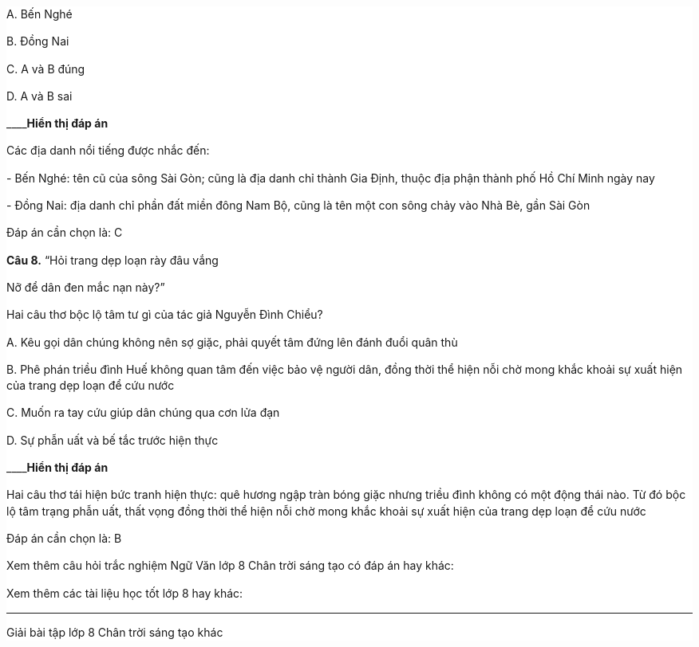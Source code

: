 A. Bến Nghé

B. Đồng Nai

C. A và B đúng

D. A và B sai

____**Hiển thị đáp án**

Các địa danh nổi tiếng được nhắc đến:

\- Bến Nghé: tên cũ của sông Sài Gòn; cũng là địa danh chỉ thành Gia Định, thuộc địa phận thành phố Hồ Chí Minh ngày nay

\- Đồng Nai: địa danh chỉ phần đất miền đông Nam Bộ, cũng là tên một con sông chảy vào Nhà Bè, gần Sài Gòn

Đáp án cần chọn là: C

**Câu 8.** “Hỏi trang dẹp loạn rày đâu vắng

Nỡ để dân đen mắc nạn này?”

Hai câu thơ bộc lộ tâm tư gì của tác giả Nguyễn Đình Chiểu?

A. Kêu gọi dân chúng không nên sợ giặc, phải quyết tâm đứng lên đánh đuổi quân thù

B. Phê phán triều đình Huế không quan tâm đến việc bảo vệ người dân, đồng thời thể hiện nỗi chờ mong khắc khoải sự xuất hiện của trang dẹp loạn để cứu nước

C. Muốn ra tay cứu giúp dân chúng qua cơn lửa đạn

D. Sự phẫn uất và bế tắc trước hiện thực

____**Hiển thị đáp án**

Hai câu thơ tái hiện bức tranh hiện thực: quê hương ngập tràn bóng giặc nhưng triều đình không có một động thái nào. Từ đó bộc lộ tâm trạng phẫn uất, thất vọng đồng thời thể hiện nỗi chờ mong khắc khoải sự xuất hiện của trang dẹp loạn để cứu nước

Đáp án cần chọn là: B

Xem thêm câu hỏi trắc nghiệm Ngữ Văn lớp 8 Chân trời sáng tạo có đáp án hay khác:

Xem thêm các tài liệu học tốt lớp 8 hay khác:

* * *

Giải bài tập lớp 8 Chân trời sáng tạo khác
